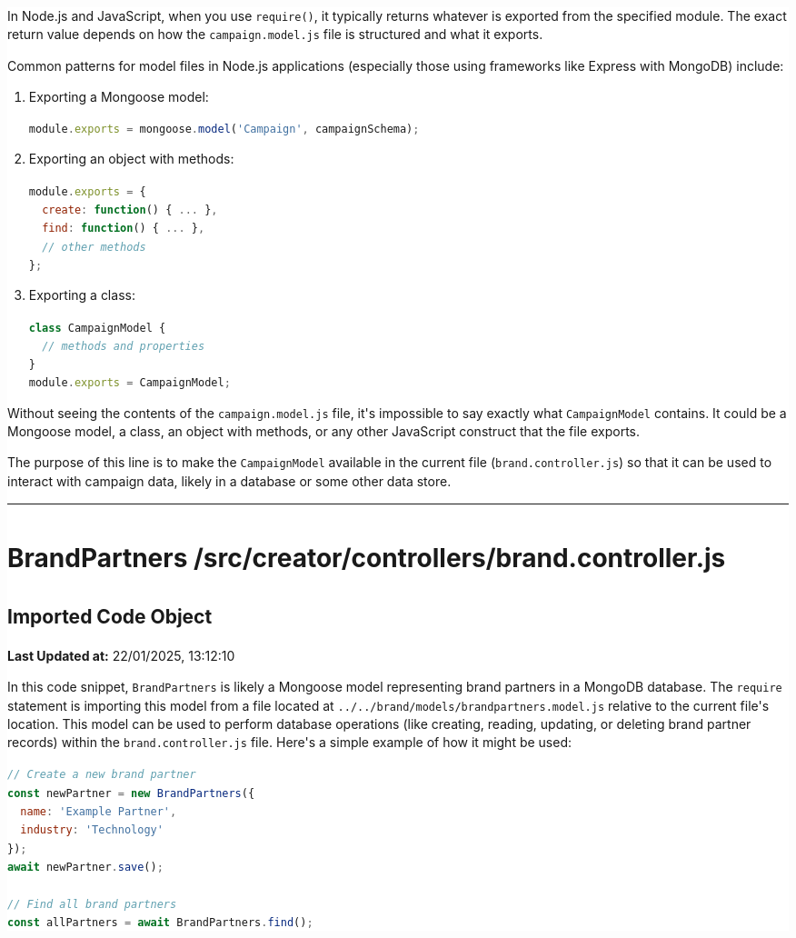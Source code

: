 In Node.js and JavaScript, when you use `require()`, it typically returns whatever is exported from the specified module. The exact return value depends on how the `campaign.model.js` file is structured and what it exports. 

Common patterns for model files in Node.js applications (especially those using frameworks like Express with MongoDB) include:

1. Exporting a Mongoose model:
   ```javascript
   module.exports = mongoose.model('Campaign', campaignSchema);
   ```

2. Exporting an object with methods:
   ```javascript
   module.exports = {
     create: function() { ... },
     find: function() { ... },
     // other methods
   };
   ```

3. Exporting a class:
   ```javascript
   class CampaignModel {
     // methods and properties
   }
   module.exports = CampaignModel;
   ```

Without seeing the contents of the `campaign.model.js` file, it's impossible to say exactly what `CampaignModel` contains. It could be a Mongoose model, a class, an object with methods, or any other JavaScript construct that the file exports.

The purpose of this line is to make the `CampaignModel` available in the current file (`brand.controller.js`) so that it can be used to interact with campaign data, likely in a database or some other data store.


---
# BrandPartners /src/creator/controllers/brand.controller.js
## Imported Code Object
**Last Updated at:** 22/01/2025, 13:12:10

In this code snippet, `BrandPartners` is likely a Mongoose model representing brand partners in a MongoDB database. The `require` statement is importing this model from a file located at `../../brand/models/brandpartners.model.js` relative to the current file's location. This model can be used to perform database operations (like creating, reading, updating, or deleting brand partner records) within the `brand.controller.js` file. Here's a simple example of how it might be used:

```javascript
// Create a new brand partner
const newPartner = new BrandPartners({
  name: 'Example Partner',
  industry: 'Technology'
});
await newPartner.save();

// Find all brand partners
const allPartners = await BrandPartners.find();
```
